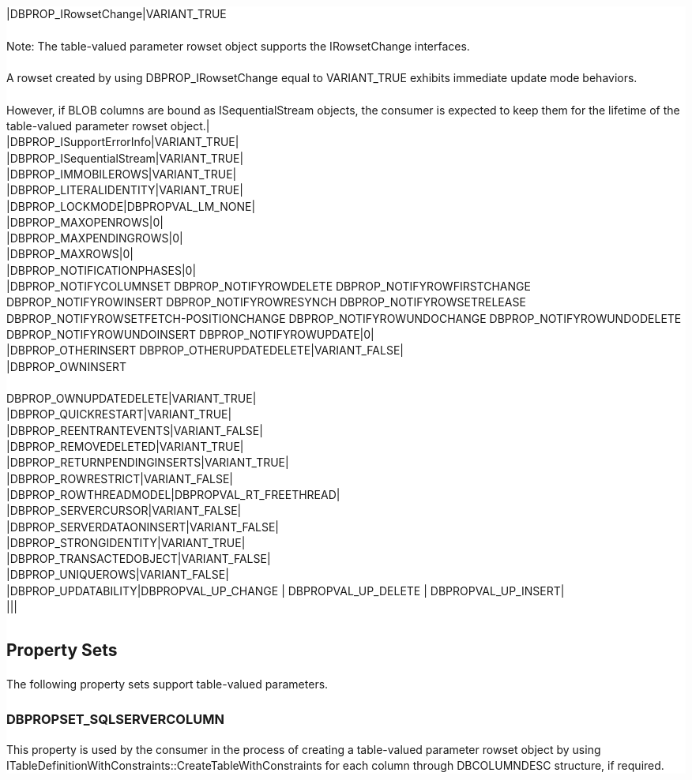 |DBPROP_IRowsetChange|VARIANT_TRUE<br /><br /> Note: The table-valued parameter rowset object supports the IRowsetChange interfaces.<br /><br /> A rowset created by using DBPROP_IRowsetChange equal to VARIANT_TRUE exhibits immediate update mode behaviors.<br /><br /> However, if BLOB columns are bound as ISequentialStream objects, the consumer is expected to keep them for the lifetime of the table-valued parameter rowset object.|  
|DBPROP_ISupportErrorInfo|VARIANT_TRUE|  
|DBPROP_ISequentialStream|VARIANT_TRUE|  
|DBPROP_IMMOBILEROWS|VARIANT_TRUE|  
|DBPROP_LITERALIDENTITY|VARIANT_TRUE|  
|DBPROP_LOCKMODE|DBPROPVAL_LM_NONE|  
|DBPROP_MAXOPENROWS|0|  
|DBPROP_MAXPENDINGROWS|0|  
|DBPROP_MAXROWS|0|  
|DBPROP_NOTIFICATIONPHASES|0|  
|DBPROP_NOTIFYCOLUMNSET DBPROP_NOTIFYROWDELETE DBPROP_NOTIFYROWFIRSTCHANGE DBPROP_NOTIFYROWINSERT DBPROP_NOTIFYROWRESYNCH DBPROP_NOTIFYROWSETRELEASE DBPROP_NOTIFYROWSETFETCH-POSITIONCHANGE DBPROP_NOTIFYROWUNDOCHANGE DBPROP_NOTIFYROWUNDODELETE DBPROP_NOTIFYROWUNDOINSERT DBPROP_NOTIFYROWUPDATE|0|  
|DBPROP_OTHERINSERT DBPROP_OTHERUPDATEDELETE|VARIANT_FALSE|  
|DBPROP_OWNINSERT<br /><br /> DBPROP_OWNUPDATEDELETE|VARIANT_TRUE|  
|DBPROP_QUICKRESTART|VARIANT_TRUE|  
|DBPROP_REENTRANTEVENTS|VARIANT_FALSE|  
|DBPROP_REMOVEDELETED|VARIANT_TRUE|  
|DBPROP_RETURNPENDINGINSERTS|VARIANT_TRUE|  
|DBPROP_ROWRESTRICT|VARIANT_FALSE|  
|DBPROP_ROWTHREADMODEL|DBPROPVAL_RT_FREETHREAD|  
|DBPROP_SERVERCURSOR|VARIANT_FALSE|  
|DBPROP_SERVERDATAONINSERT|VARIANT_FALSE|  
|DBPROP_STRONGIDENTITY|VARIANT_TRUE|  
|DBPROP_TRANSACTEDOBJECT|VARIANT_FALSE|  
|DBPROP_UNIQUEROWS|VARIANT_FALSE|  
|DBPROP_UPDATABILITY|DBPROPVAL_UP_CHANGE &#124; DBPROPVAL_UP_DELETE &#124; DBPROPVAL_UP_INSERT|  
|||

## Property Sets  
 The following property sets support table-valued parameters.  
  
### DBPROPSET_SQLSERVERCOLUMN  
 This property is used by the consumer in the process of creating a table-valued parameter rowset object by using ITableDefinitionWithConstraints::CreateTableWithConstraints for each column through DBCOLUMNDESC structure, if required.  
  